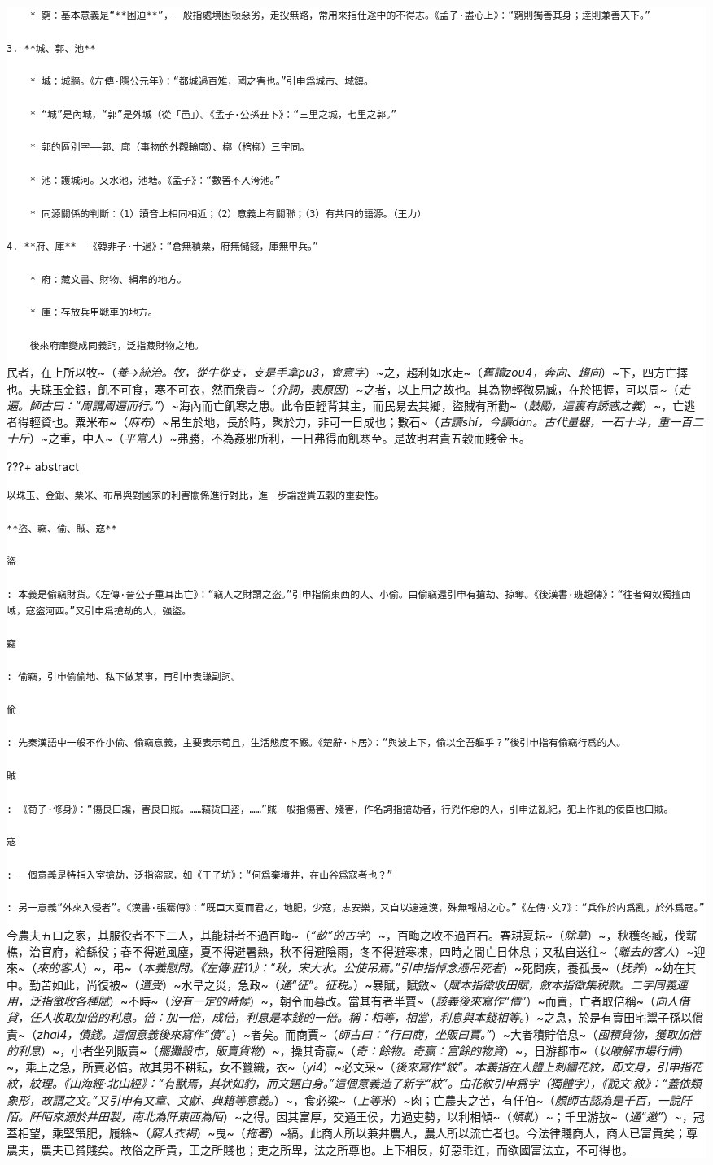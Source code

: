         * 窮：基本意義是“**困迫**”，一般指處境困顿惡劣，走投無路，常用來指仕途中的不得志。《孟子·盡心上》：“窮則獨善其身；逹則兼善天下。”
    
    3. **城、郭、池**
    
        * 城：城牆。《左傳·隱公元年》：“都城過百雉，國之害也。”引申爲城市、城鎮。
    
        * “城”是內城，“郭”是外城（從「邑」）。《孟子·公孫丑下》：“三里之城，七里之郭。”
    
        * 郭的區別字——郭、廓（事物的外觀輪廓）、槨（棺槨）三字同。
    
        * 池：護城河。又水池，池塘。《孟子》：“數罟不入洿池。”
        
        * 同源關係的判斷：（1）讀音上相同相近；（2）意義上有關聯；（3）有共同的語源。（王力）
    
    4. **府、庫**——《韓非子·十過》：“倉無積粟，府無儲錢，庫無甲兵。”
    
        * 府：藏文書、財物、絹帛的地方。
    
        * 庫：存放兵甲戰車的地方。
    
        後來府庫變成同義詞，泛指藏財物之地。




民者，在上所以牧~（*養→統治。牧，從牛從攴，攴是手拿pu3，會意字*）~之，趨利如水走~（*舊讀zou4，奔向、趨向*）~下，四方亡擇也。夫珠玉金銀，飢不可食，寒不可衣，然而衆貴~（*介詞，表原因*）~之者，以上用之故也。其為物輕微易臧，在於把握，可以周~（*走遍。師古曰：“周謂周遍而行。”*）~海內而亡飢寒之患。此令臣輕背其主，而民易去其鄉，盜賊有所勸~（*鼓勵，這裏有誘惑之義*）~，亡逃者得輕資也。粟米布~（*麻布*）~帛生於地，長於時，聚於力，非可一日成也；數石~（*古讀shí，今讀dàn。古代量器，一石十斗，重一百二十斤*）~之重，中人~（*平常人*）~弗勝，不為姦邪所利，一日弗得而飢寒至。是故明君貴五穀而賤金玉。

???+ abstract

    以珠玉、金銀、粟米、布帛與對國家的利害關係進行對比，進一步論證貴五穀的重要性。
    
    **盜、竊、偷、賊、寇**
    
    盜
    
    : 本義是偷竊財货。《左傳·晉公子重耳出亡》：“竊人之財謂之盗。”引申指偷東西的人、小偷。由偷竊還引申有搶劫、掠奪。《後漢書·班超傳》：“往者匈奴獨擅西域，寇盗河西。”又引申爲搶劫的人，強盜。
    
    竊
    
    : 偷竊，引申偷偷地、私下做某事，再引申表謙副詞。
    
    偷
    
    : 先秦漢語中一般不作小偷、偷竊意義，主要表示苟且，生活態度不嚴。《楚辭·卜居》：“與波上下，偷以全吾軀乎？”後引申指有偷竊行爲的人。
    
    賊
    
    : 《荀子·修身》：“傷良曰讒，害良曰賊。……竊货曰盗，……”賊一般指傷害、殘害，作名詞指搶劫者，行兇作惡的人，引申法亂紀，犯上作亂的佞臣也曰賊。
    
    寇
    
    : 一個意義是特指入室搶劫，泛指盗寇，如《王子坊》：“何爲棄墳井，在山谷爲寇者也？”
    
    : 另一意義“外來入侵者”。《漢書·張騫傳》：“既臣大夏而君之，地肥，少寇，志安樂，又自以遠遠漢，殊無報胡之心。”《左傳·文7》：“兵作於内爲亂，於外爲寇。”


今農夫五口之家，其服役者不下二人，其能耕者不過百畮~（*“畝”的古字*）~，百畮之收不過百石。春耕夏耘~（*除草*）~，秋穫冬臧，伐薪樵，治官府，給繇役；春不得避風塵，夏不得避暑熱，秋不得避陰雨，冬不得避寒凍，四時之間亡日休息；又私自送往~（*離去的客人*）~迎來~（*來的客人*）~，弔~（*本義慰問。《左傳·莊11》：“秋，宋大水。公使吊焉。”引申指悼念憑吊死者*）~死問疾，養孤長~（*抚养*）~幼在其中。勤苦如此，尚復被~（*遭受*）~水旱之災，急政~（*通“征”。征税。*）~暴賦，賦斂~（*賦本指徵收田賦，斂本指徵集税款。二字同義連用，泛指徵收各種賦*）~不時~（*沒有一定的時候*）~，朝令而暮改。當其有者半賈~（*該義後來寫作“價”*）~而賣，亡者取倍稱~（*向人借貸，任人收取加倍的利息。倍：加一倍，成倍，利息是本錢的一倍。稱：相等，相當，利息與本錢相等。*）~之息，於是有賣田宅鬻子孫以償責~（*zhai4，債錢。這個意義後來寫作“債”。*）~者矣。而商賈~（*師古曰：“行曰商，坐販曰賈。”*）~大者積貯倍息~（*囤積貨物，獲取加倍的利息*）~，小者坐列販賣~（*擺攤設市，販賣貨物*）~，操其奇贏~（*奇：餘物。奇赢：富餘的物資*）~，日游都市~（*以瞭解市場行情*）~，乘上之急，所賣必倍。故其男不耕耘，女不蠶織，衣~（*yi4*）~必文采~（*後來寫作“紋”。本義指在人體上刺繡花紋，即文身，引申指花紋，紋理。《山海經·北山經》：“有獸焉，其状如豹，而文題白身。”這個意義造了新字“紋”。由花紋引申爲字（獨體字），《說文·敘》：“蓋依類象形，故謂之文。”又引申有文章、文獻、典籍等意義。*）~，食必粱~（*上等米*）~肉；亡農夫之苦，有仟伯~（*顏師古認為是千百，一說阡陌。阡陌來源於井田製，南北為阡東西為陌*）~之得。因其富厚，交通王侯，力過吏勢，以利相傾~（*傾軋*）~；千里游敖~（*通“邀”*）~，冠蓋相望，乘堅策肥，履絲~（*窮人衣褐*）~曳~（*拖著*）~縞。此商人所以兼幷農人，農人所以流亡者也。今法律賤商人，商人已富貴矣；尊農夫，農夫已貧賤矣。故俗之所貴，王之所賤也；吏之所卑，法之所尊也。上下相反，好惡乖迕，而欲國富法立，不可得也。
